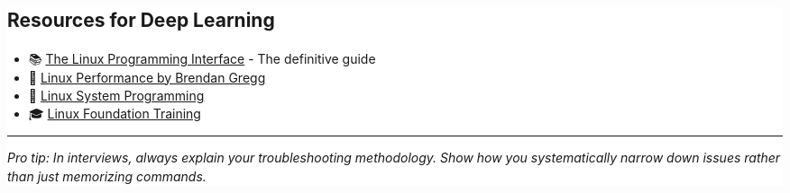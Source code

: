 ```bash
```

## Resources for Deep Learning

- 📚 [The Linux Programming Interface](https://man7.org/tlpi/) - The definitive guide
- 📖 [Linux Performance by Brendan Gregg](https://www.brendangregg.com/linuxperf.html)
- 🎥 [Linux System Programming](https://www.youtube.com/playlist?list=PLvv0ScY6vfd8qupx8UhlPcNvFjKGfELRe)
- 🎓 [Linux Foundation Training](https://training.linuxfoundation.org/)

---

*Pro tip: In interviews, always explain your troubleshooting methodology. Show how you systematically narrow down issues rather than just memorizing commands.*
